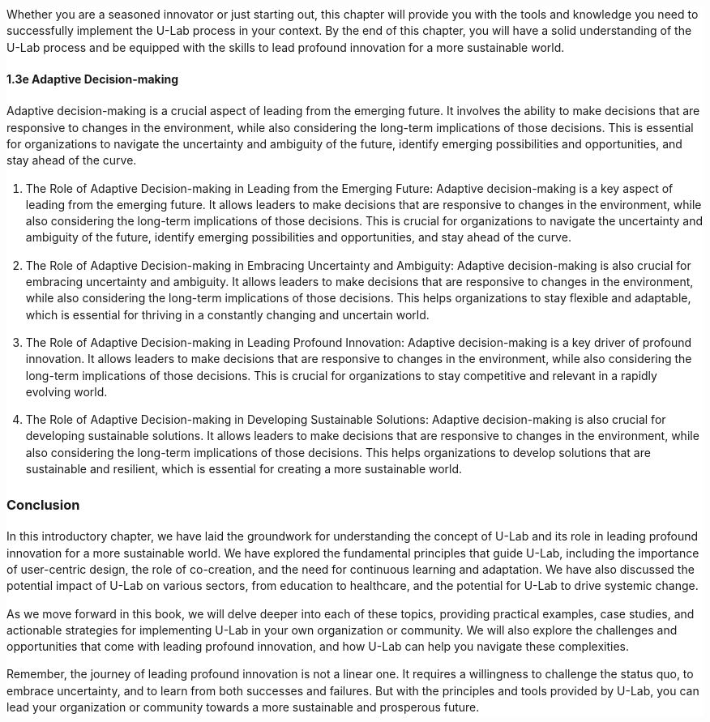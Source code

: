 Whether you are a seasoned innovator or just starting out, this chapter will provide you with the tools and knowledge you need to successfully implement the U-Lab process in your context. By the end of this chapter, you will have a solid understanding of the U-Lab process and be equipped with the skills to lead profound innovation for a more sustainable world.




#### 1.3e Adaptive Decision-making

Adaptive decision-making is a crucial aspect of leading from the emerging future. It involves the ability to make decisions that are responsive to changes in the environment, while also considering the long-term implications of those decisions. This is essential for organizations to navigate the uncertainty and ambiguity of the future, identify emerging possibilities and opportunities, and stay ahead of the curve.

1. The Role of Adaptive Decision-making in Leading from the Emerging Future: Adaptive decision-making is a key aspect of leading from the emerging future. It allows leaders to make decisions that are responsive to changes in the environment, while also considering the long-term implications of those decisions. This is crucial for organizations to navigate the uncertainty and ambiguity of the future, identify emerging possibilities and opportunities, and stay ahead of the curve.

2. The Role of Adaptive Decision-making in Embracing Uncertainty and Ambiguity: Adaptive decision-making is also crucial for embracing uncertainty and ambiguity. It allows leaders to make decisions that are responsive to changes in the environment, while also considering the long-term implications of those decisions. This helps organizations to stay flexible and adaptable, which is essential for thriving in a constantly changing and uncertain world.

3. The Role of Adaptive Decision-making in Leading Profound Innovation: Adaptive decision-making is a key driver of profound innovation. It allows leaders to make decisions that are responsive to changes in the environment, while also considering the long-term implications of those decisions. This is crucial for organizations to stay competitive and relevant in a rapidly evolving world.

4. The Role of Adaptive Decision-making in Developing Sustainable Solutions: Adaptive decision-making is also crucial for developing sustainable solutions. It allows leaders to make decisions that are responsive to changes in the environment, while also considering the long-term implications of those decisions. This helps organizations to develop solutions that are sustainable and resilient, which is essential for creating a more sustainable world.

### Conclusion

In this introductory chapter, we have laid the groundwork for understanding the concept of U-Lab and its role in leading profound innovation for a more sustainable world. We have explored the fundamental principles that guide U-Lab, including the importance of user-centric design, the role of co-creation, and the need for continuous learning and adaptation. We have also discussed the potential impact of U-Lab on various sectors, from education to healthcare, and the potential for U-Lab to drive systemic change.

As we move forward in this book, we will delve deeper into each of these topics, providing practical examples, case studies, and actionable strategies for implementing U-Lab in your own organization or community. We will also explore the challenges and opportunities that come with leading profound innovation, and how U-Lab can help you navigate these complexities.

Remember, the journey of leading profound innovation is not a linear one. It requires a willingness to challenge the status quo, to embrace uncertainty, and to learn from both successes and failures. But with the principles and tools provided by U-Lab, you can lead your organization or community towards a more sustainable and prosperous future.
